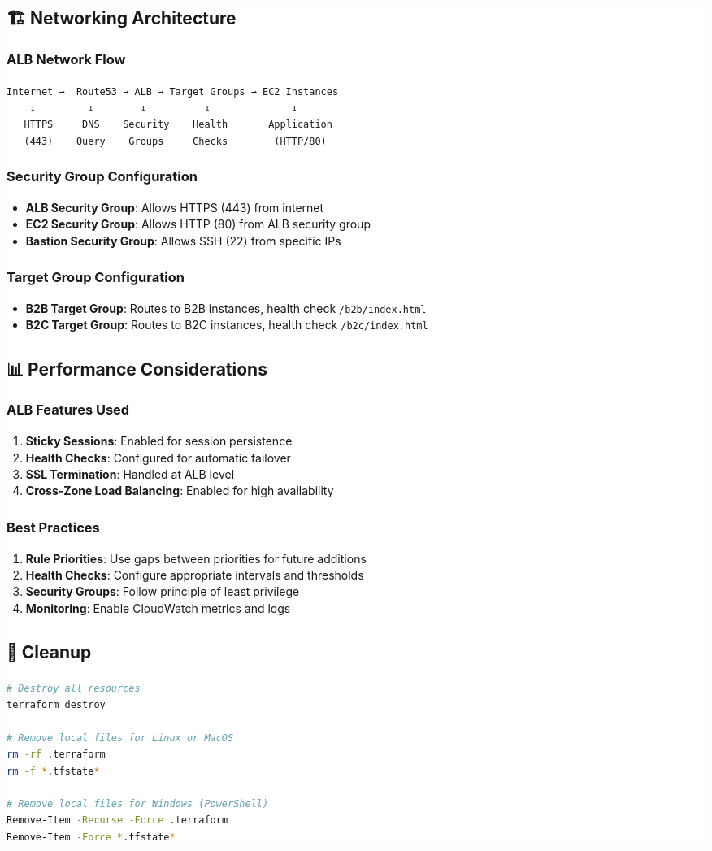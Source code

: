 ## 🏗️ Networking Architecture

### ALB Network Flow

```
Internet →  Route53 → ALB → Target Groups → EC2 Instances
    ↓         ↓        ↓          ↓              ↓
   HTTPS     DNS    Security    Health       Application
   (443)    Query    Groups     Checks        (HTTP/80)
```

### Security Group Configuration

- **ALB Security Group**: Allows HTTPS (443) from internet
- **EC2 Security Group**: Allows HTTP (80) from ALB security group
- **Bastion Security Group**: Allows SSH (22) from specific IPs

### Target Group Configuration

- **B2B Target Group**: Routes to B2B instances, health check `/b2b/index.html`
- **B2C Target Group**: Routes to B2C instances, health check `/b2c/index.html`

## 📊 Performance Considerations

### ALB Features Used

1. **Sticky Sessions**: Enabled for session persistence
2. **Health Checks**: Configured for automatic failover
3. **SSL Termination**: Handled at ALB level
4. **Cross-Zone Load Balancing**: Enabled for high availability

### Best Practices

1. **Rule Priorities**: Use gaps between priorities for future additions
2. **Health Checks**: Configure appropriate intervals and thresholds
3. **Security Groups**: Follow principle of least privilege
4. **Monitoring**: Enable CloudWatch metrics and logs

## 🧹 Cleanup

```bash
# Destroy all resources
terraform destroy

# Remove local files for Linux or MacOS
rm -rf .terraform
rm -f *.tfstate*

# Remove local files for Windows (PowerShell)
Remove-Item -Recurse -Force .terraform
Remove-Item -Force *.tfstate*
```

